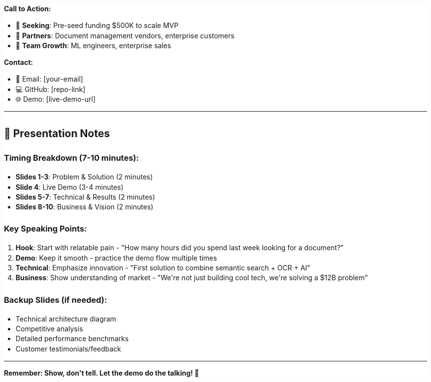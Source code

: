 **Call to Action:**
- 🎯 **Seeking**: Pre-seed funding $500K to scale MVP
- 🤝 **Partners**: Document management vendors, enterprise customers
- 👥 **Team Growth**: ML engineers, enterprise sales

**Contact:**
- 📧 Email: [your-email]
- 💻 GitHub: [repo-link] 
- 🌐 Demo: [live-demo-url]

---

## 🎤 Presentation Notes

### Timing Breakdown (7-10 minutes):
- **Slides 1-3**: Problem & Solution (2 minutes)
- **Slide 4**: Live Demo (3-4 minutes)  
- **Slides 5-7**: Technical & Results (2 minutes)
- **Slides 8-10**: Business & Vision (2 minutes)

### Key Speaking Points:
1. **Hook**: Start with relatable pain - "How many hours did you spend last week looking for a document?"
2. **Demo**: Keep it smooth - practice the demo flow multiple times
3. **Technical**: Emphasize innovation - "First solution to combine semantic search + OCR + AI"
4. **Business**: Show understanding of market - "We're not just building cool tech, we're solving a $12B problem"

### Backup Slides (if needed):
- Technical architecture diagram
- Competitive analysis
- Detailed performance benchmarks
- Customer testimonials/feedback

---

**Remember: Show, don't tell. Let the demo do the talking! 🚀**
